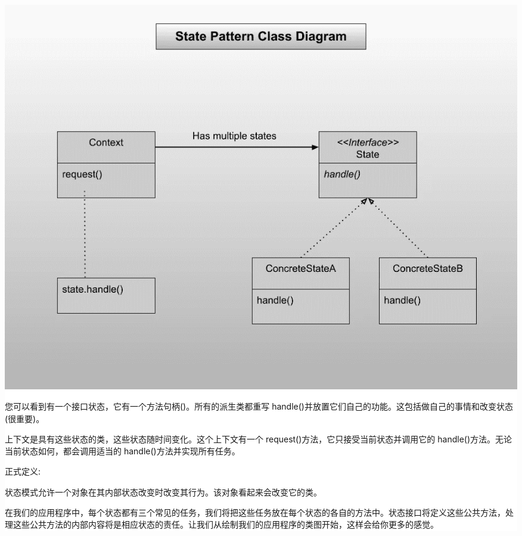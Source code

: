 ![](img/084c31377400212cc92e85973459e592.png)

您可以看到有一个接口状态，它有一个方法句柄()。所有的派生类都重写 handle()并放置它们自己的功能。这包括做自己的事情和改变状态(很重要)。

上下文是具有这些状态的类，这些状态随时间变化。这个上下文有一个 request()方法，它只接受当前状态并调用它的 handle()方法。无论当前状态如何，都会调用适当的 handle()方法并实现所有任务。

正式定义:

状态模式允许一个对象在其内部状态改变时改变其行为。该对象看起来会改变它的类。

在我们的应用程序中，每个状态都有三个常见的任务，我们将把这些任务放在每个状态的各自的方法中。状态接口将定义这些公共方法，处理这些公共方法的内部内容将是相应状态的责任。让我们从绘制我们的应用程序的类图开始，这样会给你更多的感觉。
